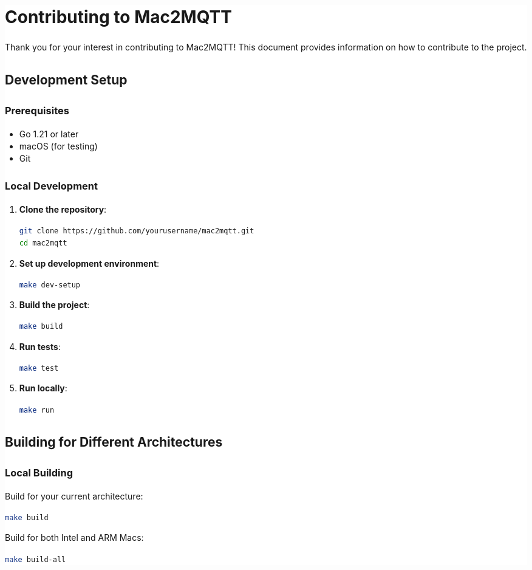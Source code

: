 # Contributing to Mac2MQTT

Thank you for your interest in contributing to Mac2MQTT! This document provides information on how to contribute to the project.

## Development Setup

### Prerequisites

- Go 1.21 or later
- macOS (for testing)
- Git

### Local Development

1. **Clone the repository**:
   ```bash
   git clone https://github.com/yourusername/mac2mqtt.git
   cd mac2mqtt
   ```

2. **Set up development environment**:
   ```bash
   make dev-setup
   ```

3. **Build the project**:
   ```bash
   make build
   ```

4. **Run tests**:
   ```bash
   make test
   ```

5. **Run locally**:
   ```bash
   make run
   ```

## Building for Different Architectures

### Local Building

Build for your current architecture:
```bash
make build
```

Build for both Intel and ARM Macs:
```bash
make build-all
```
